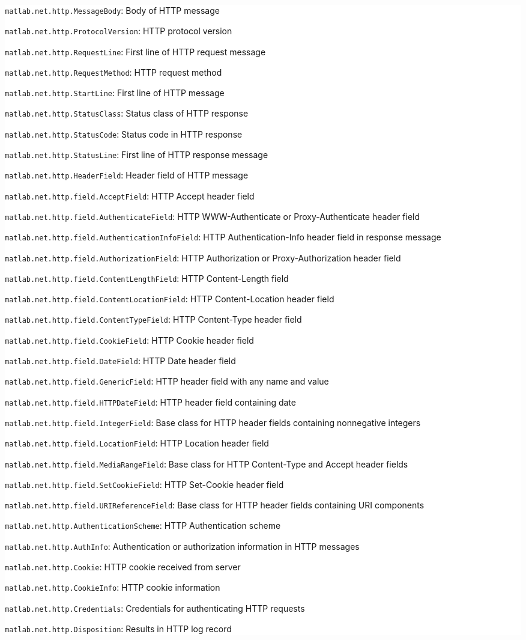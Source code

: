 `matlab.net.http.MessageBody`: Body of HTTP message

`matlab.net.http.ProtocolVersion`: HTTP protocol version

`matlab.net.http.RequestLine`: First line of HTTP request message

`matlab.net.http.RequestMethod`: HTTP request method

`matlab.net.http.StartLine`: First line of HTTP message

`matlab.net.http.StatusClass`: Status class of HTTP response

`matlab.net.http.StatusCode`: Status code in HTTP response

`matlab.net.http.StatusLine`: First line of HTTP response message

`matlab.net.http.HeaderField`: Header field of HTTP message

`matlab.net.http.field.AcceptField`: HTTP Accept header field

`matlab.net.http.field.AuthenticateField`: HTTP WWW-Authenticate or Proxy-Authenticate header field

`matlab.net.http.field.AuthenticationInfoField`: HTTP Authentication-Info header field in response message

`matlab.net.http.field.AuthorizationField`: HTTP Authorization or Proxy-Authorization header field

`matlab.net.http.field.ContentLengthField`: HTTP Content-Length field

`matlab.net.http.field.ContentLocationField`: HTTP Content-Location header field

`matlab.net.http.field.ContentTypeField`: HTTP Content-Type header field

`matlab.net.http.field.CookieField`: HTTP Cookie header field

`matlab.net.http.field.DateField`: HTTP Date header field

`matlab.net.http.field.GenericField`: HTTP header field with any name and value

`matlab.net.http.field.HTTPDateField`: HTTP header field containing date

`matlab.net.http.field.IntegerField`: Base class for HTTP header fields containing nonnegative integers

`matlab.net.http.field.LocationField`: HTTP Location header field

`matlab.net.http.field.MediaRangeField`: Base class for HTTP Content-Type and Accept header fields

`matlab.net.http.field.SetCookieField`: HTTP Set-Cookie header field

`matlab.net.http.field.URIReferenceField`: Base class for HTTP header fields containing URI components

`matlab.net.http.AuthenticationScheme`: HTTP Authentication scheme

`matlab.net.http.AuthInfo`: Authentication or authorization information in HTTP messages

`matlab.net.http.Cookie`: HTTP cookie received from server

`matlab.net.http.CookieInfo`: HTTP cookie information

`matlab.net.http.Credentials`: Credentials for authenticating HTTP requests

`matlab.net.http.Disposition`: Results in HTTP log record

